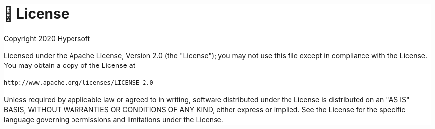 # 📃 License

Copyright 2020 Hypersoft

Licensed under the Apache License, Version 2.0 (the "License");
you may not use this file except in compliance with the License.
You may obtain a copy of the License at

    http://www.apache.org/licenses/LICENSE-2.0

Unless required by applicable law or agreed to in writing, software
distributed under the License is distributed on an "AS IS" BASIS,
WITHOUT WARRANTIES OR CONDITIONS OF ANY KIND, either express or implied.
See the License for the specific language governing permissions and
limitations under the License.
